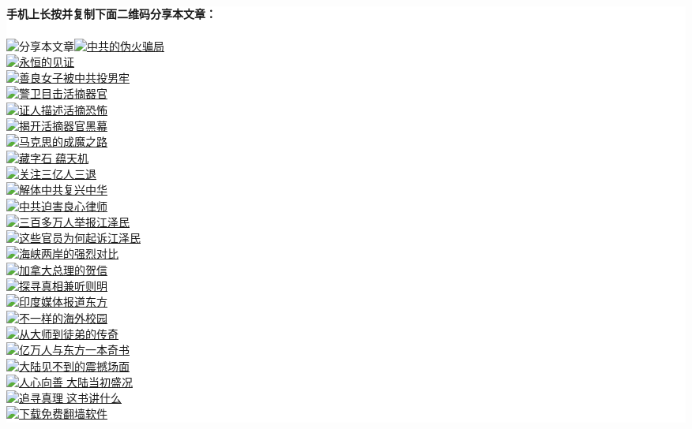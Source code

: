 <strong>手机上长按并复制下面二维码分享本文章：</strong><br><br><img src="https://chart.apis.google.com/chart?cht=qr&chs=240x240&choe=UTF-8&chld=M|2&chl=https://github.com/mvzvlt3463/djy/blob/master/gb/21/10/8/n13290622.md%231" title="分享本文章"></td><td VALIGN=TOP><a href="https://github.com/mvzvlt3463/djy/blob/master/gb/16/1/21/n4622075.md?dfh#1" target="_blank"><img src="https://raw.githubusercontent.com/mvzvlt3463/djy/master/gb/300/wei-f1.jpg" title="中共的伪火骗局"  alt="中共的伪火骗局"></a><br><a href="https://github.com/mvzvlt3463/www/blob/master/README.md?dfh#9" target="_blank"><img src="https://raw.githubusercontent.com/mvzvlt3463/djy/master/gb/300/yong-h.jpg" title="永恒的见证"  alt="永恒的见证"></a><br><a href="https://github.com/mvzvlt3463/djy/blob/master/gb/13/9/29/n3974789.md?dfh#1" target="_blank"><img src="https://raw.githubusercontent.com/mvzvlt3463/djy/master/gb/300/shang-lnz.jpg" title="善良女子被中共投男牢"  alt="善良女子被中共投男牢"></a><br><a href="https://github.com/mvzvlt3463/djy/blob/master/gb/16/3/16/n4663449.md?dfh#1" target="_blank"><img src="https://raw.githubusercontent.com/mvzvlt3463/djy/master/gb/300/huo-z3.jpg" title="警卫目击活摘器官"  alt="警卫目击活摘器官"></a><br><a href="https://github.com/mvzvlt3463/djy/blob/master/gb/16/8/7/n8177641.md?dfh#1" target="_blank"><img src="https://raw.githubusercontent.com/mvzvlt3463/djy/master/gb/300/huo-z4.jpg" title="证人描述活摘恐怖"  alt="证人描述活摘恐怖"></a><br><a href="https://github.com/mvzvlt3463/djy/blob/master/gb/10/4/19/n2881569.md?dfh#1" target="_blank"><img src="https://raw.githubusercontent.com/mvzvlt3463/djy/master/gb/300/huo-z1.jpg" title="揭开活摘器官黑幕"  alt="揭开活摘器官黑幕"></a><br><a href="https://github.com/mvzvlt3463/djy/blob/master/gb/10/11/7/n3077476.md?dfh#1" target="_blank"><img src="https://raw.githubusercontent.com/mvzvlt3463/djy/master/gb/300/ma-ks.jpg" title="马克思的成魔之路"  alt="马克思的成魔之路"></a><br><a href="https://github.com/mvzvlt3463/djy/blob/master/gb/14/6/9/n4173977.md?dfh#1" target="_blank"><img src="https://raw.githubusercontent.com/mvzvlt3463/djy/master/gb/300/chang-zs.jpg" title="藏字石 蕴天机"  alt="藏字石 蕴天机"></a><br><a href="https://github.com/mvzvlt3463/djy/blob/master/gb/18/5/10/n10381511.md?dfh#1" target="_blank"><img src="https://raw.githubusercontent.com/mvzvlt3463/djy/master/gb/300/st1.jpg" title="关注三亿人三退"  alt="关注三亿人三退"></a><br><a href="https://github.com/mvzvlt3463/djy/blob/master/gb/18/3/21/n10237682.md?dfh#1" target="_blank"><img src="https://raw.githubusercontent.com/mvzvlt3463/djy/master/gb/300/jie-t.jpg" title="解体中共复兴中华"  alt="解体中共复兴中华"></a><br><a href="https://github.com/mvzvlt3463/djy/blob/master/gb/9/2/9/n2422991.md?dfh#1" target="_blank"><img src="https://raw.githubusercontent.com/mvzvlt3463/djy/master/gb/300/gao-zs.jpg" title="中共迫害良心律师"  alt="中共迫害良心律师"></a><br><a href="https://github.com/mvzvlt3463/djy/blob/master/gb/18/12/9/n10900044.md?dfh#1" target="_blank"><img src="https://raw.githubusercontent.com/mvzvlt3463/djy/master/gb/300/sj1.jpg" title="三百多万人举报江泽民"  alt="三百多万人举报江泽民"></a><br><a href="https://github.com/mvzvlt3463/djy/blob/master/gb/18/8/28/n10672014.md?dfh#1" target="_blank"><img src="https://raw.githubusercontent.com/mvzvlt3463/djy/master/gb/300/sj2.jpg" title="这些官员为何起诉江泽民"  alt="这些官员为何起诉江泽民"></a><br><a href="https://github.com/mvzvlt3463/djy/blob/master/gb/8/12/18/n2367165.md?dfh#1" target="_blank"><img src="https://raw.githubusercontent.com/mvzvlt3463/djy/master/gb/300/liangan.jpg" title="海峡两岸的强烈对比"  alt="海峡两岸的强烈对比"></a><br><a href="https://github.com/mvzvlt3463/djy/blob/master/gb/15/12/10/n4593139.md?dfh#1" target="_blank"><img src="https://raw.githubusercontent.com/mvzvlt3463/djy/master/gb/300/jia-ndzl.jpg" title="加拿大总理的贺信"  alt="加拿大总理的贺信"></a><br><a href="https://github.com/mvzvlt3463/djy/blob/master/gb/11/6/17/n3289382.md?dfh#1" target="_blank"><img src="https://raw.githubusercontent.com/mvzvlt3463/djy/master/gb/300/xiao-wd.jpg" title="探寻真相兼听则明"  alt="探寻真相兼听则明"></a><br><a href="https://github.com/mvzvlt3463/djy/blob/master/gb/18/10/27/n10812623.md?dfh#1" target="_blank"><img src="https://raw.githubusercontent.com/mvzvlt3463/djy/master/gb/300/yindu.jpg" title="印度媒体报道东方"  alt="印度媒体报道东方"></a><br><a href="https://github.com/mvzvlt3463/djy/blob/master/gb/18/6/9/n10469652.md?dfh#1" target="_blank"><img src="https://raw.githubusercontent.com/mvzvlt3463/djy/master/gb/300/xie-j.jpg" title="不一样的海外校园"  alt="不一样的海外校园"></a><br><a href="https://github.com/mvzvlt3463/djy/blob/master/gb/7/4/5/n1669415.md?dfh#1" target="_blank"><img src="https://raw.githubusercontent.com/mvzvlt3463/djy/master/gb/300/li-up.jpg" title="从大师到徒弟的传奇"  alt="从大师到徒弟的传奇"></a><br><a href="https://github.com/mvzvlt3463/djy/blob/master/gb/17/5/26/n9191512.md?dfh#1" target="_blank"><img src="https://raw.githubusercontent.com/mvzvlt3463/djy/master/gb/300/zfl2.jpg" title="亿万人与东方一本奇书"  alt="亿万人与东方一本奇书"></a><br><a href="https://github.com/mvzvlt3463/djy/blob/master/gb/13/11/27/n4020290.md?dfh#1" target="_blank"><img src="https://raw.githubusercontent.com/mvzvlt3463/djy/master/gb/300/zhen-h.jpg" title="大陆见不到的震撼场面"  alt="大陆见不到的震撼场面"></a><br><a href="https://github.com/mvzvlt3463/djy/blob/master/gb/15/7/17/n4482910.md?dfh#1" target="_blank"><img src="https://raw.githubusercontent.com/mvzvlt3463/djy/master/gb/300/dalu-sk.jpg" title="人心向善 大陆当初盛况"  alt="人心向善 大陆当初盛况"></a><br><a href="https://github.com/mvzvlt3463/djy/blob/master/gb/19/1/5/n10955468.md?dfh#1" target="_blank"><img src="https://raw.githubusercontent.com/mvzvlt3463/djy/master/gb/300/zfl1.jpg" title="追寻真理 这书讲什么"  alt="追寻真理 这书讲什么"></a><br><a href="https://github.com/mvzvlt3463/www/blob/master/README.md?dfh#1" target="_blank"><img src="https://raw.githubusercontent.com/mvzvlt3463/djy/master/gb/300/fq1.jpg" title="下载免费翻墙软件"  alt="下载免费翻墙软件"></a><br></td></tr></table>
